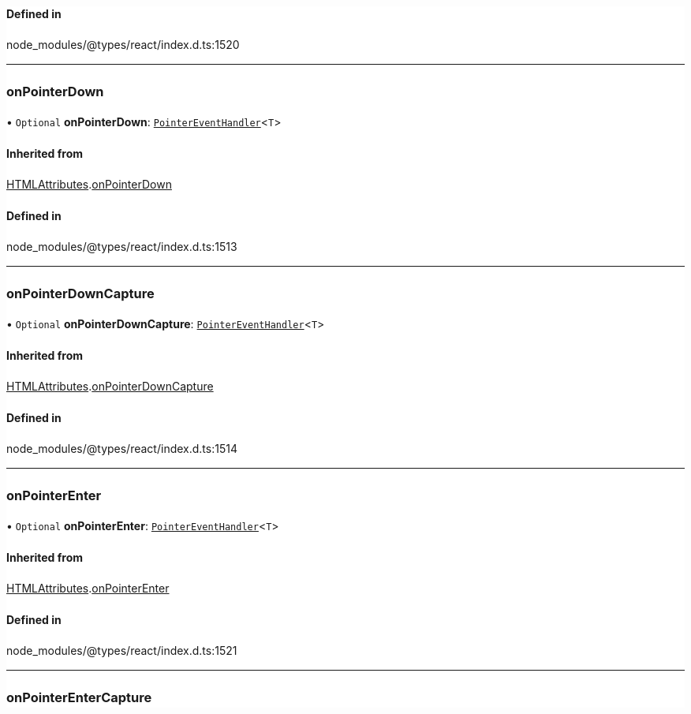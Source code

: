 #### Defined in

node_modules/@types/react/index.d.ts:1520

___

### onPointerDown

• `Optional` **onPointerDown**: [`PointerEventHandler`](../modules/components_Container._internal_.md#pointereventhandler)<`T`\>

#### Inherited from

[HTMLAttributes](components_Container._internal_.HTMLAttributes.md).[onPointerDown](components_Container._internal_.HTMLAttributes.md#onpointerdown)

#### Defined in

node_modules/@types/react/index.d.ts:1513

___

### onPointerDownCapture

• `Optional` **onPointerDownCapture**: [`PointerEventHandler`](../modules/components_Container._internal_.md#pointereventhandler)<`T`\>

#### Inherited from

[HTMLAttributes](components_Container._internal_.HTMLAttributes.md).[onPointerDownCapture](components_Container._internal_.HTMLAttributes.md#onpointerdowncapture)

#### Defined in

node_modules/@types/react/index.d.ts:1514

___

### onPointerEnter

• `Optional` **onPointerEnter**: [`PointerEventHandler`](../modules/components_Container._internal_.md#pointereventhandler)<`T`\>

#### Inherited from

[HTMLAttributes](components_Container._internal_.HTMLAttributes.md).[onPointerEnter](components_Container._internal_.HTMLAttributes.md#onpointerenter)

#### Defined in

node_modules/@types/react/index.d.ts:1521

___

### onPointerEnterCapture
